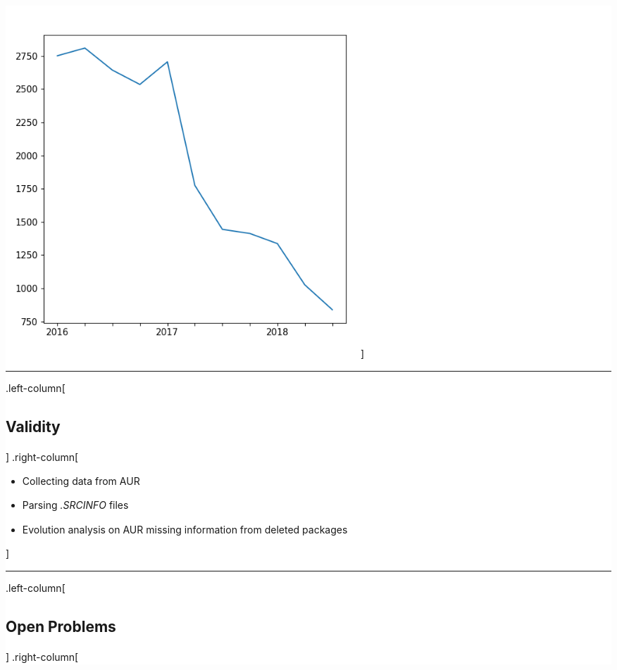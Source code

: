 <img src="./tubtd.png" width=500>
]

---
.left-column[
## Validity
]
.right-column[

- Collecting data from AUR

- Parsing *.SRCINFO* files

- Evolution analysis on AUR missing information from deleted packages

]

---
.left-column[
## Open Problems
]
.right-column[
